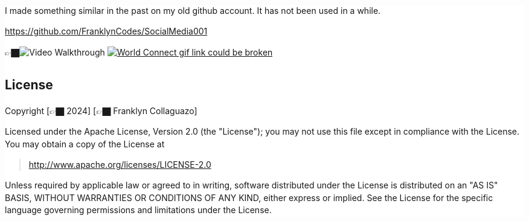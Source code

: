 I made something similar in the past on my old github account. It has not been used in a while. 

https://github.com/FranklynCodes/SocialMedia001

👉🏿<img src='https://imgur.com/Myu3VhC' title='Video Walkthrough' width='' alt='Video Walkthrough' />
<a href="https://imgur.com/Myu3VhC"><img src="https://i.imgur.com/Myu3VhC.gif" height="100%" title="World Connect" alt="World Connect gif link could be broken " /></a> <p>

## License

Copyright [👉🏿 2024] [👉🏿 Franklyn Collaguazo]

Licensed under the Apache License, Version 2.0 (the "License"); you may not use this file except in compliance with the License. You may obtain a copy of the License at

> http://www.apache.org/licenses/LICENSE-2.0

Unless required by applicable law or agreed to in writing, software distributed under the License is distributed on an "AS IS" BASIS, WITHOUT WARRANTIES OR CONDITIONS OF ANY KIND, either express or implied. See the License for the specific language governing permissions and limitations under the License.
